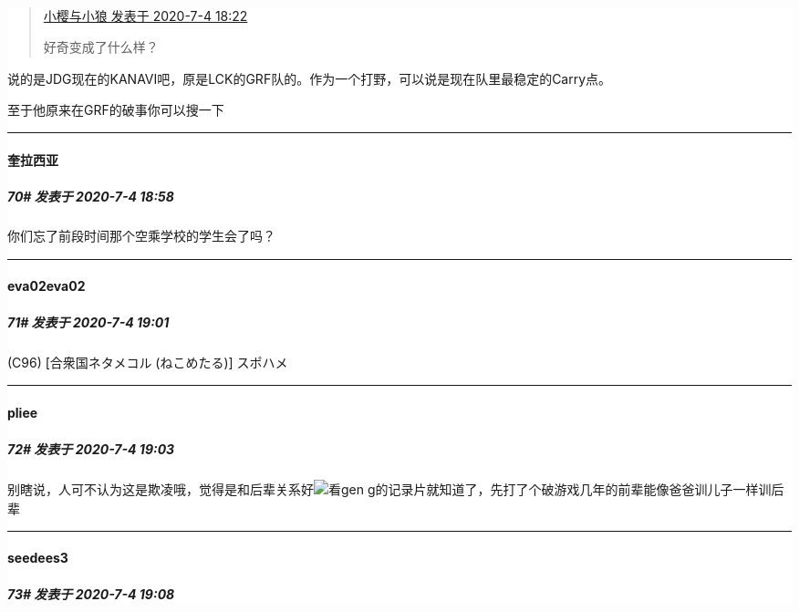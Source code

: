 

<blockquote><a href="httphttps://bbs.saraba1st.com/2b/forum.php?mod=redirect&amp;goto=findpost&amp;pid=48067090&amp;ptid=1945834" target="_blank">小樱与小狼 发表于 2020-7-4 18:22</a>

好奇变成了什么样？</blockquote>
说的是JDG现在的KANAVI吧，原是LCK的GRF队的。作为一个打野，可以说是现在队里最稳定的Carry点。

至于他原来在GRF的破事你可以搜一下







-----

####  奎拉西亚  
##### 70#       发表于 2020-7-4 18:58




你们忘了前段时间那个空乘学校的学生会了吗？







-----

####  eva02eva02  
##### 71#       发表于 2020-7-4 19:01




(C96) [合衆国ネタメコル (ねこめたる)] スポハメ







-----

####  pliee  
##### 72#       发表于 2020-7-4 19:03




别瞎说，人可不认为这是欺凌哦，觉得是和后辈关系好<img src="https://static.saraba1st.com/image/smiley/face2017/048.png" referrerpolicy="no-referrer">看gen g的记录片就知道了，先打了个破游戏几年的前辈能像爸爸训儿子一样训后辈







-----

####  seedees3  
##### 73#       发表于 2020-7-4 19:08
